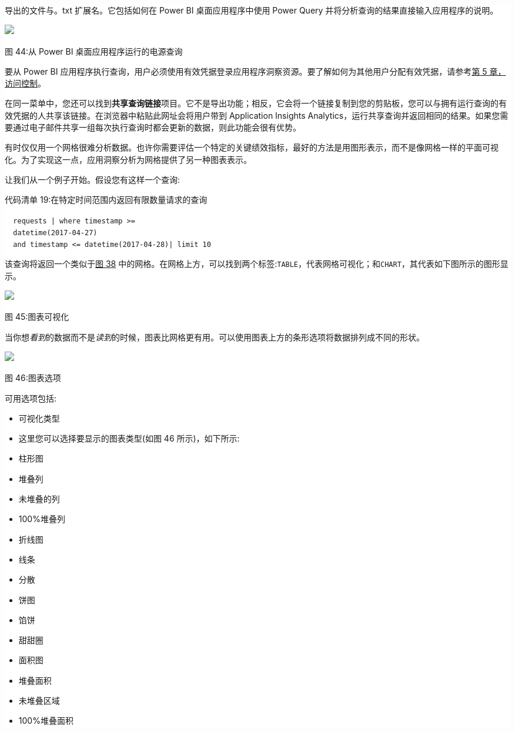导出的文件与。txt 扩展名。它包括如何在 Power BI 桌面应用程序中使用 Power Query 并将分析查询的结果直接输入应用程序的说明。

![](../Images/image058.jpg)

图 44:从 Power BI 桌面应用程序运行的电源查询

要从 Power BI 应用程序执行查询，用户必须使用有效凭据登录应用程序洞察资源。要了解如何为其他用户分配有效凭据，请参考[第 5 章，访问控制](05.html#_Chapter_5_)。

在同一菜单中，您还可以找到**共享查询链接**项目。它不是导出功能；相反，它会将一个链接复制到您的剪贴板，您可以与拥有运行查询的有效凭据的人共享该链接。在浏览器中粘贴此网址会将用户带到 Application Insights Analytics，运行共享查询并返回相同的结果。如果您需要通过电子邮件共享一组每次执行查询时都会更新的数据，则此功能会很有优势。

有时仅仅用一个网格很难分析数据。也许你需要评估一个特定的关键绩效指标，最好的方法是用图形表示，而不是像网格一样的平面可视化。为了实现这一点，应用洞察分析为网格提供了另一种图表表示。

让我们从一个例子开始。假设您有这样一个查询:

代码清单 19:在特定时间范围内返回有限数量请求的查询

```
  requests | where timestamp >=
  datetime(2017-04-27)
  and timestamp <= datetime(2017-04-28)| limit 10

```

该查询将返回一个类似于[图 38](#Figure38) 中的网格。在网格上方，可以找到两个标签:`TABLE`，代表网格可视化；和`CHART`，其代表如下图所示的图形显示。

![](../Images/image059.jpg)

图 45:图表可视化

当你想*看到*的数据而不是*读到*的时候，图表比网格更有用。可以使用图表上方的条形选项将数据排列成不同的形状。

![](../Images/image060.png)

图 46:图表选项

可用选项包括:

*   可视化类型

*   这里您可以选择要显示的图表类型(如图 46 所示)，如下所示:

*   柱形图

*   堆叠列
*   未堆叠的列
*   100%堆叠列

*   折线图

*   线条
*   分散

*   饼图

*   馅饼
*   甜甜圈

*   面积图

*   堆叠面积
*   未堆叠区域
*   100%堆叠面积
